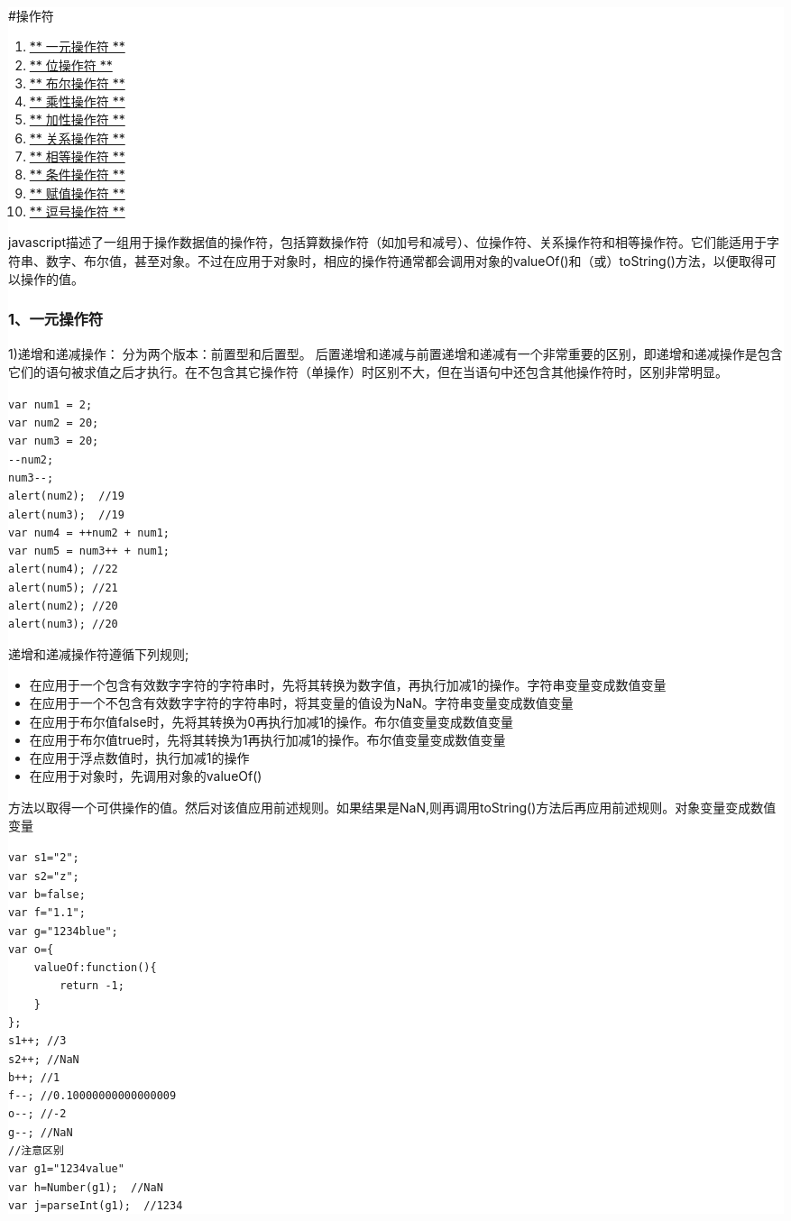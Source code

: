#操作符
1. [ ** 一元操作符 ** ](#a1)
2. [** 位操作符 **](#a2)
3. [** 布尔操作符 **](#a3)
4. [** 乘性操作符 **](#a4)
5. [** 加性操作符 **](#a5)
6. [** 关系操作符 **](#a6)
7. [** 相等操作符 **](#a7)
8. [** 条件操作符 **](#a8)
9. [** 赋值操作符 **](#a9)
10. [** 逗号操作符 **](#a10)

javascript描述了一组用于操作数据值的操作符，包括算数操作符（如加号和减号）、位操作符、关系操作符和相等操作符。它们能适用于字符串、数字、布尔值，甚至对象。不过在应用于对象时，相应的操作符通常都会调用对象的valueOf()和（或）toString()方法，以便取得可以操作的值。

<h3 id="a1">1、一元操作符</h3>

1)递增和递减操作：
分为两个版本：前置型和后置型。
后置递增和递减与前置递增和递减有一个非常重要的区别，即递增和递减操作是包含它们的语句被求值之后才执行。在不包含其它操作符（单操作）时区别不大，但在当语句中还包含其他操作符时，区别非常明显。

    var num1 = 2;
    var num2 = 20;
    var num3 = 20;
    --num2;
    num3--;
    alert(num2);  //19
    alert(num3);  //19
    var num4 = ++num2 + num1;
    var num5 = num3++ + num1;
    alert(num4); //22
    alert(num5); //21
    alert(num2); //20
    alert(num3); //20
递增和递减操作符遵循下列规则;

- 在应用于一个包含有效数字字符的字符串时，先将其转换为数字值，再执行加减1的操作。字符串变量变成数值变量
- 在应用于一个不包含有效数字字符的字符串时，将其变量的值设为NaN。字符串变量变成数值变量
- 在应用于布尔值false时，先将其转换为0再执行加减1的操作。布尔值变量变成数值变量
- 在应用于布尔值true时，先将其转换为1再执行加减1的操作。布尔值变量变成数值变量
- 在应用于浮点数值时，执行加减1的操作
- 在应用于对象时，先调用对象的valueOf()

方法以取得一个可供操作的值。然后对该值应用前述规则。如果结果是NaN,则再调用toString()方法后再应用前述规则。对象变量变成数值变量

    var s1="2";
    var s2="z";
    var b=false;
    var f="1.1";
    var g="1234blue";
    var o={
        valueOf:function(){
            return -1;
        }
    };
    s1++; //3
    s2++; //NaN
    b++; //1
    f--; //0.10000000000000009
    o--; //-2
    g--; //NaN 
    //注意区别
    var g1="1234value"
    var h=Number(g1);  //NaN
    var j=parseInt(g1);  //1234
